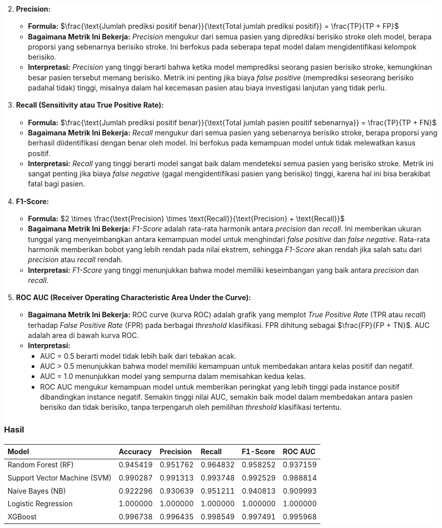 2.  **Precision:**
    * **Formula:** $\frac{\text{Jumlah prediksi positif benar}}{\text{Total jumlah prediksi positif}} = \frac{TP}{TP + FP}$
    * **Bagaimana Metrik Ini Bekerja:** *Precision* mengukur dari semua pasien yang diprediksi berisiko stroke oleh model, berapa proporsi yang sebenarnya berisiko stroke. Ini berfokus pada seberapa tepat model dalam mengidentifikasi kelompok berisiko.
    * **Interpretasi:** *Precision* yang tinggi berarti bahwa ketika model memprediksi seorang pasien berisiko stroke, kemungkinan besar pasien tersebut memang berisiko. Metrik ini penting jika biaya *false positive* (memprediksi seseorang berisiko padahal tidak) tinggi, misalnya dalam hal kecemasan pasien atau biaya investigasi lanjutan yang tidak perlu.

3.  **Recall (Sensitivity atau True Positive Rate):**
    * **Formula:** $\frac{\text{Jumlah prediksi positif benar}}{\text{Total jumlah pasien positif sebenarnya}} = \frac{TP}{TP + FN}$
    * **Bagaimana Metrik Ini Bekerja:** *Recall* mengukur dari semua pasien yang sebenarnya berisiko stroke, berapa proporsi yang berhasil diidentifikasi dengan benar oleh model. Ini berfokus pada kemampuan model untuk tidak melewatkan kasus positif.
    * **Interpretasi:** *Recall* yang tinggi berarti model sangat baik dalam mendeteksi semua pasien yang berisiko stroke. Metrik ini sangat penting jika biaya *false negative* (gagal mengidentifikasi pasien yang berisiko) tinggi, karena hal ini bisa berakibat fatal bagi pasien.

4.  **F1-Score:**
    * **Formula:** $2 \times \frac{\text{Precision} \times \text{Recall}}{\text{Precision} + \text{Recall}}$
    * **Bagaimana Metrik Ini Bekerja:** *F1-Score* adalah rata-rata harmonik antara *precision* dan *recall*. Ini memberikan ukuran tunggal yang menyeimbangkan antara kemampuan model untuk menghindari *false positive* dan *false negative*. Rata-rata harmonik memberikan bobot yang lebih rendah pada nilai ekstrem, sehingga *F1-Score* akan rendah jika salah satu dari *precision* atau *recall* rendah.
    * **Interpretasi:** *F1-Score* yang tinggi menunjukkan bahwa model memiliki keseimbangan yang baik antara *precision* dan *recall*. 

5.  **ROC AUC (Receiver Operating Characteristic Area Under the Curve):**
    * **Bagaimana Metrik Ini Bekerja:** ROC curve (kurva ROC) adalah grafik yang memplot *True Positive Rate* (TPR atau *recall*) terhadap *False Positive Rate* (FPR) pada berbagai *threshold* klasifikasi. FPR dihitung sebagai $\frac{FP}{FP + TN}$. AUC adalah area di bawah kurva ROC.
    * **Interpretasi:**
        * AUC = 0.5 berarti model tidak lebih baik dari tebakan acak.
        * AUC > 0.5 menunjukkan bahwa model memiliki kemampuan untuk membedakan antara kelas positif dan negatif.
        * AUC = 1.0 menunjukkan model yang sempurna dalam memisahkan kedua kelas.
        * ROC AUC mengukur kemampuan model untuk memberikan peringkat yang lebih tinggi pada instance positif dibandingkan instance negatif. Semakin tinggi nilai AUC, semakin baik model dalam membedakan antara pasien berisiko dan tidak berisiko, tanpa terpengaruh oleh pemilihan *threshold* klasifikasi tertentu.

### Hasil 

| Model                        | Accuracy | Precision | Recall   | F1-Score | ROC AUC |
| :--------------------------- | :------- | :-------- | :------- | :------- | :------ |
| Random Forest (RF)           | 0.945419 | 0.951762  | 0.964832 | 0.958252 | 0.937159 |
| Support Vector Machine (SVM) | 0.990287 | 0.991313  | 0.993748 | 0.992529 | 0.988814 |
| Naive Bayes (NB)             | 0.922296 | 0.930639  | 0.951211 | 0.940813 | 0.909993 |
| Logistic Regression          | 1.000000 | 1.000000  | 1.000000 | 1.000000 | 1.000000 |
| XGBoost                      | 0.996738 | 0.996435  | 0.998549 | 0.997491 | 0.995968 |

